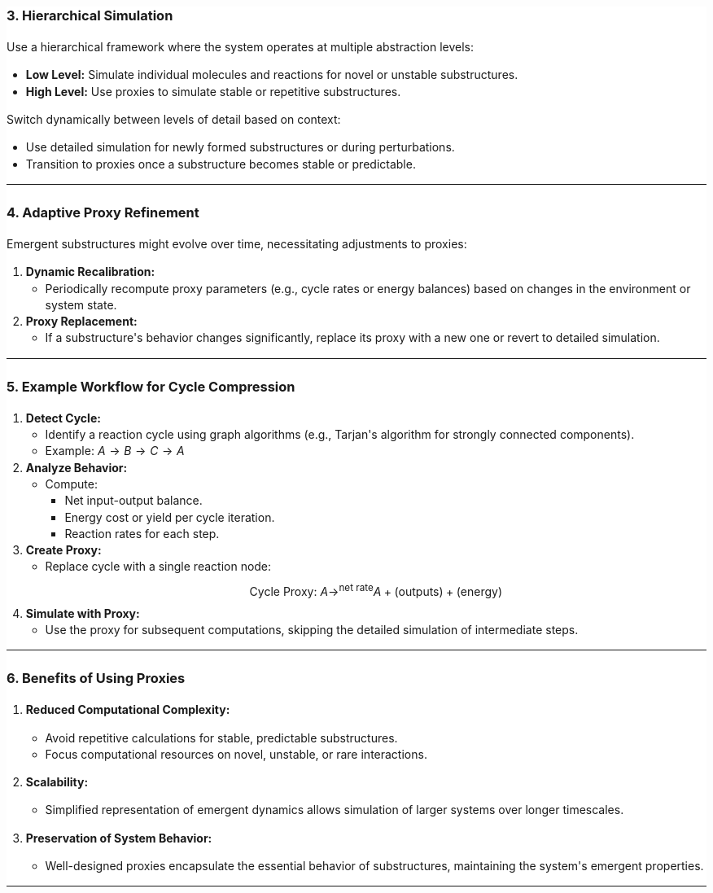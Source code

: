 ### **3. Hierarchical Simulation**
Use a hierarchical framework where the system operates at multiple abstraction levels:
- **Low Level:** Simulate individual molecules and reactions for novel or unstable substructures.
- **High Level:** Use proxies to simulate stable or repetitive substructures.

Switch dynamically between levels of detail based on context:
- Use detailed simulation for newly formed substructures or during perturbations.
- Transition to proxies once a substructure becomes stable or predictable.

---

### **4. Adaptive Proxy Refinement**
Emergent substructures might evolve over time, necessitating adjustments to proxies:
1. **Dynamic Recalibration:**
   - Periodically recompute proxy parameters (e.g., cycle rates or energy balances) based on changes in the environment or system state.
2. **Proxy Replacement:**
   - If a substructure's behavior changes significantly, replace its proxy with a new one or revert to detailed simulation.

---

### **5. Example Workflow for Cycle Compression**
1. **Detect Cycle:**
   - Identify a reaction cycle using graph algorithms (e.g., Tarjan's algorithm for strongly connected components).
   - Example: $A \rightarrow B \rightarrow C \rightarrow A$
2. **Analyze Behavior:**
   - Compute:
     - Net input-output balance.
     - Energy cost or yield per cycle iteration.
     - Reaction rates for each step.
3. **Create Proxy:**
   - Replace cycle with a single reaction node:
     $$\text{Cycle Proxy: } A \rightarrow^{\text{net rate}} A + \text{(outputs)} + \text{(energy)}$$
4. **Simulate with Proxy:**
   - Use the proxy for subsequent computations, skipping the detailed simulation of intermediate steps.

---

### **6. Benefits of Using Proxies**
1. **Reduced Computational Complexity:**
   - Avoid repetitive calculations for stable, predictable substructures.
   - Focus computational resources on novel, unstable, or rare interactions.

2. **Scalability:**
   - Simplified representation of emergent dynamics allows simulation of larger systems over longer timescales.

3. **Preservation of System Behavior:**
   - Well-designed proxies encapsulate the essential behavior of substructures, maintaining the system's emergent properties.

---